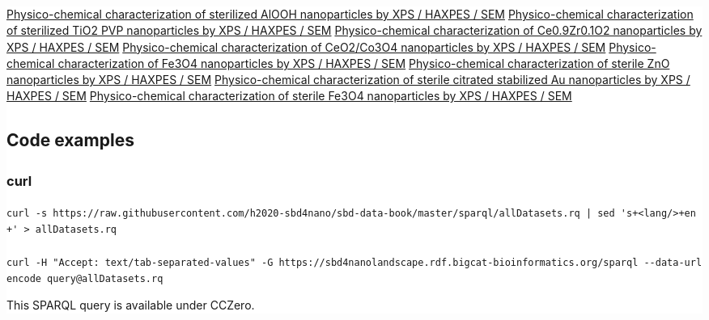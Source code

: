   </tr>
  <tr>
    <td><a href="https://zenodo.org/record/7966245">Physico-chemical characterization of sterilized AlOOH nanoparticles by XPS / HAXPES / SEM</a></td>
  </tr>
  <tr>
    <td><a href="https://zenodo.org/record/7966355">Physico-chemical characterization of sterilized TiO2 PVP nanoparticles by XPS / HAXPES / SEM</a></td>
  </tr>
  <tr>
    <td><a href="https://zenodo.org/record/7986673">Physico-chemical characterization of Ce0.9Zr0.1O2 nanoparticles by XPS / HAXPES / SEM</a></td>
  </tr>
  <tr>
    <td><a href="https://zenodo.org/record/7989699">Physico-chemical characterization of CeO2/Co3O4 nanoparticles by XPS / HAXPES / SEM</a></td>
  </tr>
  <tr>
    <td><a href="https://zenodo.org/record/7990086">Physico-chemical characterization of Fe3O4 nanoparticles by XPS / HAXPES / SEM</a></td>
  </tr>
  <tr>
    <td><a href="https://zenodo.org/record/7990214">Physico-chemical characterization of sterile ZnO nanoparticles by XPS / HAXPES / SEM</a></td>
  </tr>
  <tr>
    <td><a href="https://zenodo.org/record/7990251">Physico-chemical characterization of sterile citrated stabilized Au nanoparticles by XPS / HAXPES / SEM</a></td>
  </tr>
  <tr>
    <td><a href="https://zenodo.org/record/7990302">Physico-chemical characterization of sterile Fe3O4 nanoparticles by XPS / HAXPES / SEM</a></td>
  </tr>
</table>

## Code examples

### curl

```shell
curl -s https://raw.githubusercontent.com/h2020-sbd4nano/sbd-data-book/master/sparql/allDatasets.rq | sed 's+<lang/>+en+' > allDatasets.rq

curl -H "Accept: text/tab-separated-values" -G https://sbd4nanolandscape.rdf.bigcat-bioinformatics.org/sparql --data-urlencode query@allDatasets.rq
```

This SPARQL query is available under CCZero.
